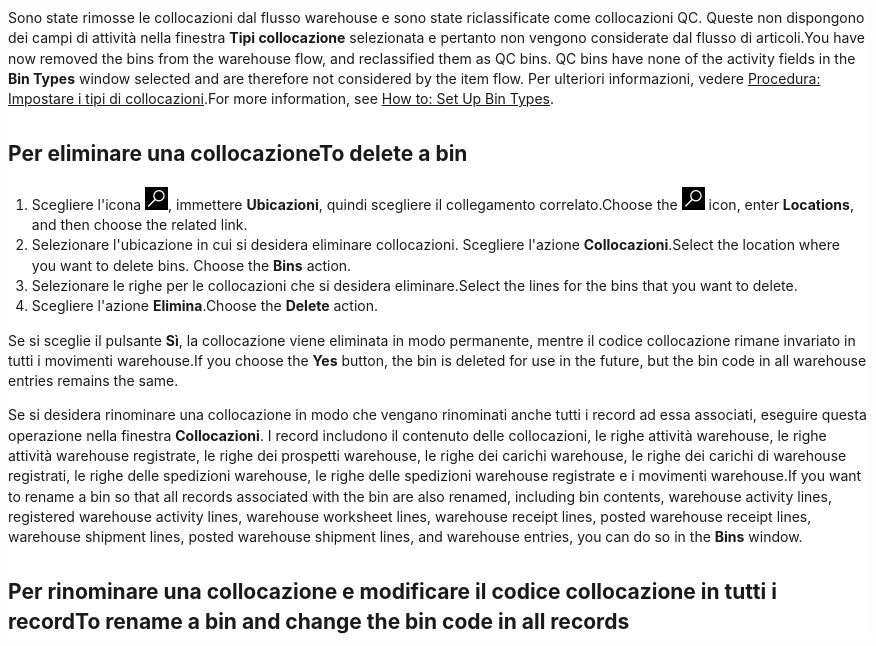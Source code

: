 <span data-ttu-id="668bb-136">Sono state rimosse le collocazioni dal flusso warehouse e sono state riclassificate come collocazioni QC. Queste non dispongono dei campi di attività nella finestra **Tipi collocazione** selezionata e pertanto non vengono considerate dal flusso di articoli.</span><span class="sxs-lookup"><span data-stu-id="668bb-136">You have now removed the bins from the warehouse flow, and reclassified them as QC bins. QC bins have none of the activity fields in the **Bin Types** window selected and are therefore not considered by the item flow.</span></span> <span data-ttu-id="668bb-137">Per ulteriori informazioni, vedere [Procedura: Impostare i tipi di collocazioni](warehouse-how-to-set-up-bin-types.md).</span><span class="sxs-lookup"><span data-stu-id="668bb-137">For more information, see [How to: Set Up Bin Types](warehouse-how-to-set-up-bin-types.md).</span></span>  

## <a name="to-delete-a-bin"></a><span data-ttu-id="668bb-138">Per eliminare una collocazione</span><span class="sxs-lookup"><span data-stu-id="668bb-138">To delete a bin</span></span>  

1.  <span data-ttu-id="668bb-139">Scegliere l'icona ![Cerca pagina o report](media/ui-search/search_small.png "Cerca pagina o report"), immettere **Ubicazioni**, quindi scegliere il collegamento correlato.</span><span class="sxs-lookup"><span data-stu-id="668bb-139">Choose the ![Search for Page or Report](media/ui-search/search_small.png "Search for Page or Report icon") icon, enter **Locations**, and then choose the related link.</span></span>  
2.  <span data-ttu-id="668bb-140">Selezionare l'ubicazione in cui si desidera eliminare collocazioni. Scegliere l'azione **Collocazioni**.</span><span class="sxs-lookup"><span data-stu-id="668bb-140">Select the location where you want to delete bins. Choose the **Bins** action.</span></span>  
3.  <span data-ttu-id="668bb-141">Selezionare le righe per le collocazioni che si desidera eliminare.</span><span class="sxs-lookup"><span data-stu-id="668bb-141">Select the lines for the bins that you want to delete.</span></span>  
4.  <span data-ttu-id="668bb-142">Scegliere l'azione **Elimina**.</span><span class="sxs-lookup"><span data-stu-id="668bb-142">Choose the **Delete** action.</span></span>  

<span data-ttu-id="668bb-143">Se si sceglie il pulsante **Sì**, la collocazione viene eliminata in modo permanente, mentre il codice collocazione rimane invariato in tutti i movimenti warehouse.</span><span class="sxs-lookup"><span data-stu-id="668bb-143">If you choose the **Yes** button, the bin is deleted for use in the future, but the bin code in all warehouse entries remains the same.</span></span>  

<span data-ttu-id="668bb-144">Se si desidera rinominare una collocazione in modo che vengano rinominati anche tutti i record ad essa associati, eseguire questa operazione nella finestra **Collocazioni**. I record includono il contenuto delle collocazioni, le righe attività warehouse, le righe attività warehouse registrate, le righe dei prospetti warehouse, le righe dei carichi warehouse, le righe dei carichi di warehouse registrati, le righe delle spedizioni warehouse, le righe delle spedizioni warehouse registrate e i movimenti warehouse.</span><span class="sxs-lookup"><span data-stu-id="668bb-144">If you want to rename a bin so that all records associated with the bin are also renamed, including bin contents, warehouse activity lines, registered warehouse activity lines, warehouse worksheet lines, warehouse receipt lines, posted warehouse receipt lines, warehouse shipment lines, posted warehouse shipment lines, and warehouse entries, you can do so in the **Bins** window.</span></span>  

## <a name="to-rename-a-bin-and-change-the-bin-code-in-all-records"></a><span data-ttu-id="668bb-145">Per rinominare una collocazione e modificare il codice collocazione in tutti i record</span><span class="sxs-lookup"><span data-stu-id="668bb-145">To rename a bin and change the bin code in all records</span></span>  
